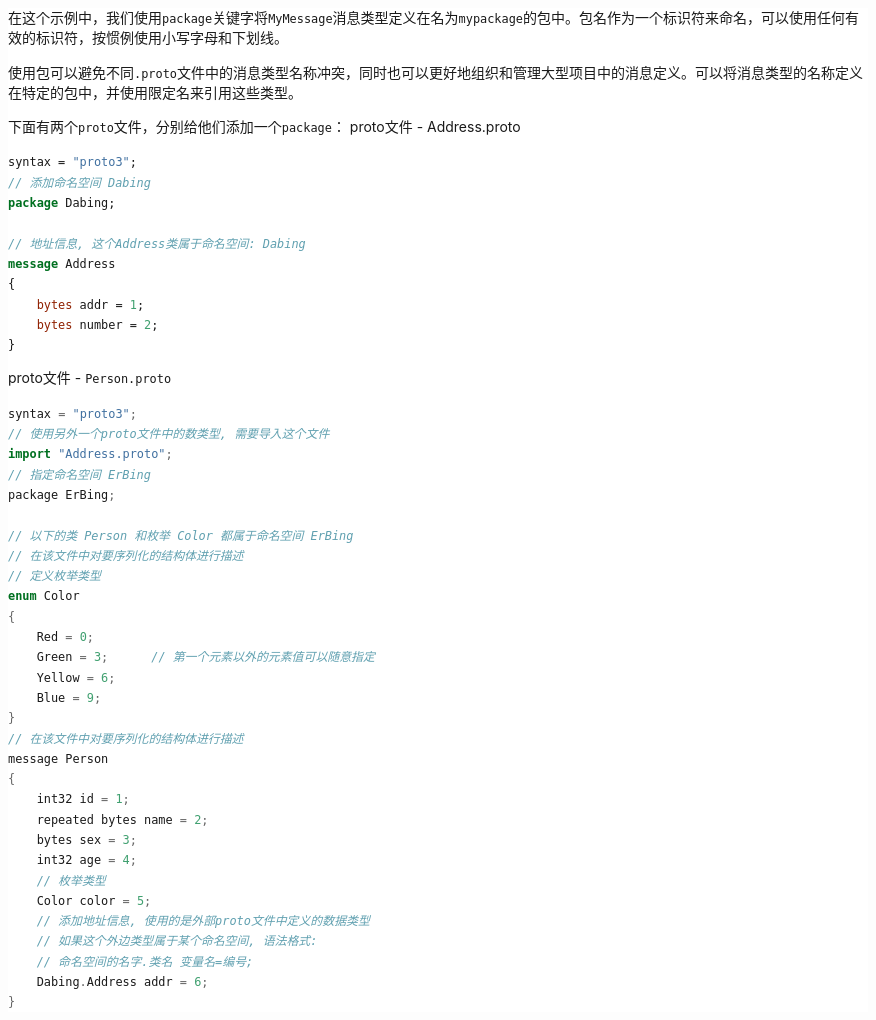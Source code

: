 在这个示例中，我们使用`package`关键字将`MyMessage`消息类型定义在名为`mypackage`的包中。包名作为一个标识符来命名，可以使用任何有效的标识符，按惯例使用小写字母和下划线。

使用包可以避免不同`.proto`文件中的消息类型名称冲突，同时也可以更好地组织和管理大型项目中的消息定义。可以将消息类型的名称定义在特定的包中，并使用限定名来引用这些类型。

下面有两个`proto`文件，分别给他们添加一个`package`：
proto文件 - Address.proto 
```PROTOBUF
syntax = "proto3";
// 添加命名空间 Dabing
package Dabing;

// 地址信息, 这个Address类属于命名空间: Dabing
message Address
{
    bytes addr = 1;
    bytes number = 2;
}
```

proto文件 - `Person.proto`

```c++
syntax = "proto3";
// 使用另外一个proto文件中的数类型, 需要导入这个文件
import "Address.proto";
// 指定命名空间 ErBing
package ErBing;

// 以下的类 Person 和枚举 Color 都属于命名空间 ErBing
// 在该文件中对要序列化的结构体进行描述
// 定义枚举类型
enum Color
{
    Red = 0;
    Green = 3;		// 第一个元素以外的元素值可以随意指定
    Yellow = 6;
    Blue = 9;
}
// 在该文件中对要序列化的结构体进行描述
message Person
{
    int32 id = 1;
    repeated bytes name = 2;
    bytes sex = 3;	
    int32 age = 4;
    // 枚举类型
    Color color = 5;
    // 添加地址信息, 使用的是外部proto文件中定义的数据类型
    // 如果这个外边类型属于某个命名空间, 语法格式:
    // 命名空间的名字.类名 变量名=编号;
    Dabing.Address addr = 6;
}
```

